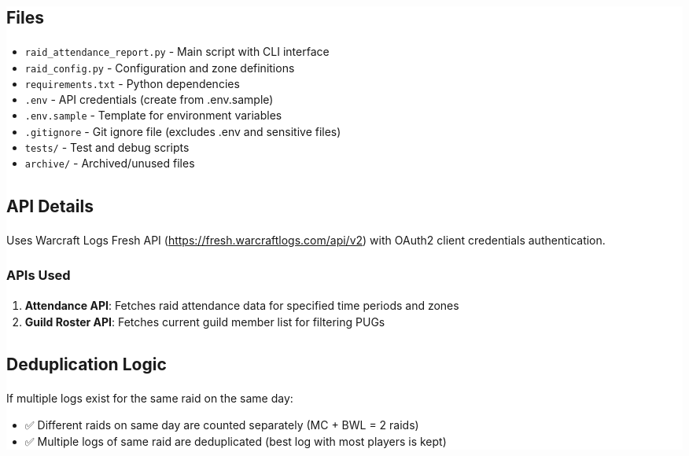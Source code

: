 ## Files

- `raid_attendance_report.py` - Main script with CLI interface
- `raid_config.py` - Configuration and zone definitions  
- `requirements.txt` - Python dependencies
- `.env` - API credentials (create from .env.sample)
- `.env.sample` - Template for environment variables
- `.gitignore` - Git ignore file (excludes .env and sensitive files)
- `tests/` - Test and debug scripts
- `archive/` - Archived/unused files

## API Details

Uses Warcraft Logs Fresh API (https://fresh.warcraftlogs.com/api/v2) with OAuth2 client credentials authentication.

### APIs Used
1. **Attendance API**: Fetches raid attendance data for specified time periods and zones
2. **Guild Roster API**: Fetches current guild member list for filtering PUGs

## Deduplication Logic

If multiple logs exist for the same raid on the same day:
- ✅ Different raids on same day are counted separately (MC + BWL = 2 raids)
- ✅ Multiple logs of same raid are deduplicated (best log with most players is kept)
